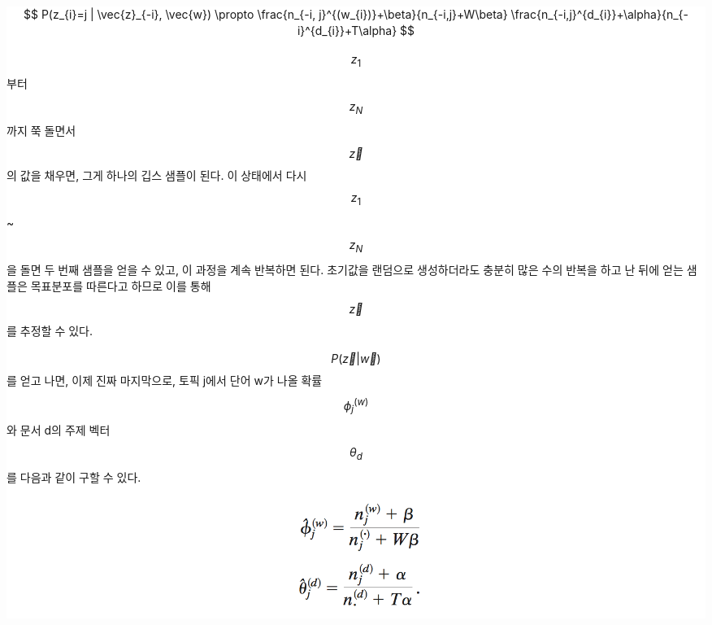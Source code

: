$$ P(z_{i}=j | \vec{z}_{-i}, \vec{w}) \propto \frac{n_{-i, j}^{(w_{i})}+\beta}{n_{-i,j}+W\beta} \frac{n_{-i,j}^{d_{i}}+\alpha}{n_{-i}^{d_{i}}+T\alpha} $$

$$ z_{1} $$부터 $$ z_{N} $$까지 쭉 돌면서 $$ \vec{z} $$의 값을 채우면, 그게 하나의 깁스 샘플이 된다. 이 상태에서 다시 $$ z_{1} $$ ~ $$ z_{N} $$을 돌면 두 번째 샘플을 얻을 수 있고, 이 과정을 계속 반복하면 된다. 초기값을 랜덤으로 생성하더라도 충분히 많은 수의 반복을 하고 난 뒤에 얻는 샘플은 목표분포를 따른다고 하므로 이를 통해 $$ \vec{z} $$를 추정할 수 있다.

$$ P(\vec{z} \lvert \vec{w}) $$를 얻고 나면, 이제 진짜 마지막으로, 토픽 j에서 단어 w가 나올 확률 $$ \phi_{j}^{(w)} $$와 문서 d의 주제 벡터 $$ \theta_{d} $$를 다음과 같이 구할 수 있다.

<center><img src="/assets/20160319_estimate_from_z.png" alt="estimate_from_z" width="200" /></center>